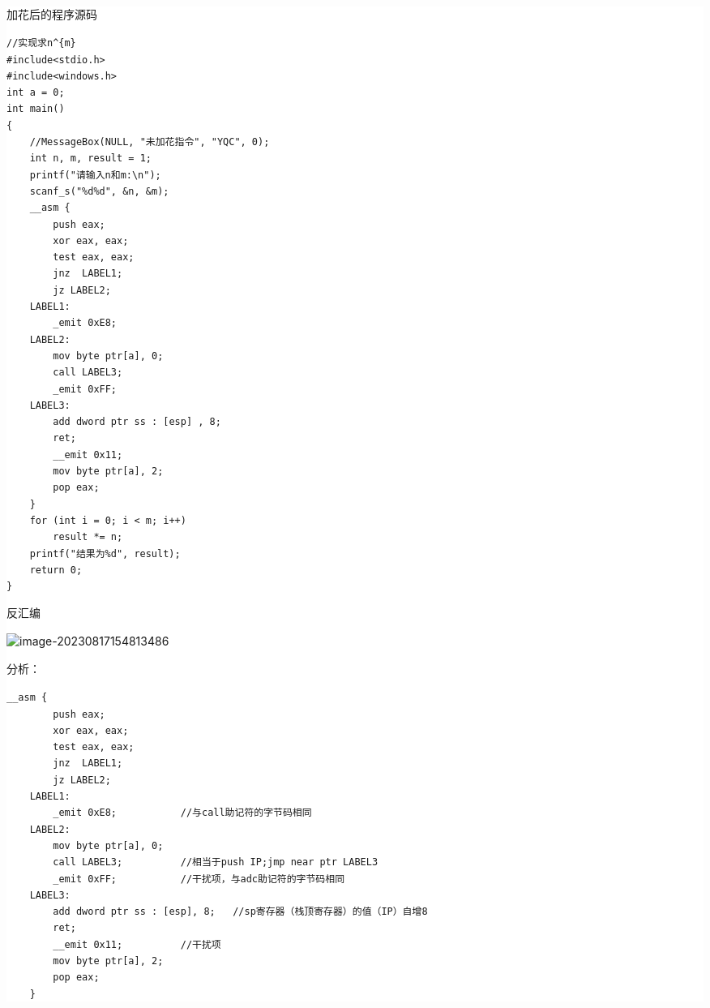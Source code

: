 加花后的程序源码

```
//实现求n^{m}
#include<stdio.h>
#include<windows.h>
int a = 0;
int main()
{
	//MessageBox(NULL, "未加花指令", "YQC", 0);
	int n, m, result = 1;
	printf("请输入n和m:\n");
	scanf_s("%d%d", &n, &m);
	__asm {
		push eax;
		xor eax, eax;
		test eax, eax;
		jnz  LABEL1;
		jz LABEL2;
	LABEL1:
		_emit 0xE8;
	LABEL2:
		mov byte ptr[a], 0;
		call LABEL3;
		_emit 0xFF;
	LABEL3:
		add dword ptr ss : [esp] , 8;
		ret;
		__emit 0x11;
		mov byte ptr[a], 2;
		pop eax;
	}
	for (int i = 0; i < m; i++)
		result *= n;
	printf("结果为%d", result);
	return 0;
}
```

反汇编

![image-20230817154813486](https://image-1311319331.cos.ap-beijing.myqcloud.com/image/202308171548655.png)

分析：

```
__asm {
		push eax;
		xor eax, eax;
		test eax, eax;
		jnz  LABEL1;
		jz LABEL2;
	LABEL1:
		_emit 0xE8;           //与call助记符的字节码相同
	LABEL2:
		mov byte ptr[a], 0;
		call LABEL3;          //相当于push IP;jmp near ptr LABEL3
		_emit 0xFF;           //干扰项，与adc助记符的字节码相同
	LABEL3:
		add dword ptr ss : [esp], 8;   //sp寄存器（栈顶寄存器）的值（IP）自增8
		ret;
		__emit 0x11;          //干扰项
		mov byte ptr[a], 2;
		pop eax;
	}
```
